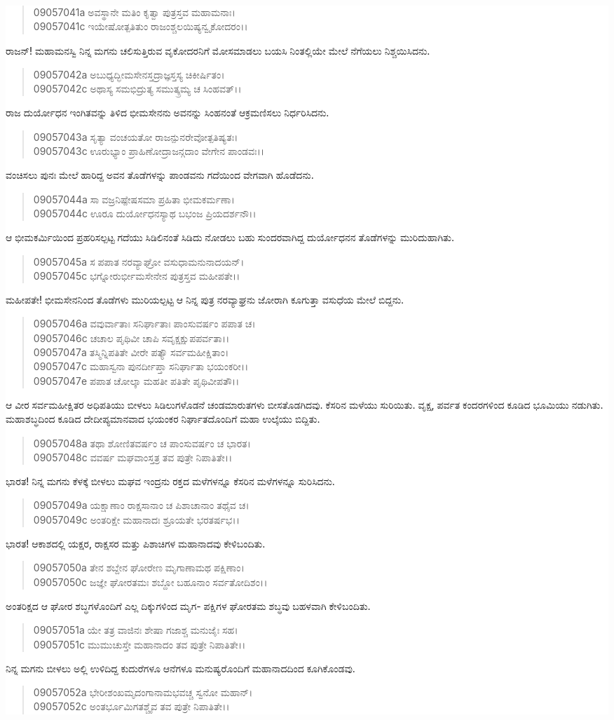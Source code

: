 > 09057041a ಅವಸ್ಥಾನೇ ಮತಿಂ ಕೃತ್ವಾ ಪುತ್ರಸ್ತವ ಮಹಾಮನಾಃ।   
09057041c ಇಯೇಷೋತ್ಪತಿತುಂ ರಾಜಂಶ್ಚಲಯಿಷ್ಯನ್ವೃಕೋದರಂ।।

ರಾಜನ್! ಮಹಾಮನಸ್ವಿ ನಿನ್ನ ಮಗನು ಚಲಿಸುತ್ತಿರುವ ವೃಕೋದರನಿಗೆ ಮೋಸಮಾಡಲು ಬಯಸಿ ನಿಂತಲ್ಲಿಯೇ ಮೇಲೆ ನೆಗೆಯಲು ನಿಶ್ಚಯಿಸಿದನು.

> 09057042a ಅಬುಧ್ಯದ್ಭೀಮಸೇನಸ್ತದ್ರಾಜ್ಞಸ್ತಸ್ಯ ಚಿಕೀರ್ಷಿತಂ।   
09057042c ಅಥಾಸ್ಯ ಸಮಭಿದ್ರುತ್ಯ ಸಮುತ್ಕ್ರಮ್ಯ ಚ ಸಿಂಹವತ್।।

ರಾಜ ದುರ್ಯೋಧನ ಇಂಗಿತವನ್ನು ತಿಳಿದ ಭೀಮಸೇನನು ಅವನನ್ನು ಸಿಂಹನಂತೆ ಆಕ್ರಮಣಿಸಲು ನಿರ್ಧರಿಸಿದನು.

> 09057043a ಸೃತ್ಯಾ ವಂಚಯತೋ ರಾಜನ್ಪುನರೇವೋತ್ಪತಿಷ್ಯತಃ।   
09057043c ಊರುಭ್ಯಾಂ ಪ್ರಾಹಿಣೋದ್ರಾಜನ್ಗದಾಂ ವೇಗೇನ ಪಾಂಡವಃ।।

ವಂಚಿಸಲು ಪುನಃ ಮೇಲೆ ಹಾರಿದ್ದ ಅವನ ತೊಡೆಗಳನ್ನು ಪಾಂಡವನು ಗದೆಯಿಂದ ವೇಗವಾಗಿ ಹೊಡೆದನು.

> 09057044a ಸಾ ವಜ್ರನಿಷ್ಪೇಷಸಮಾ ಪ್ರಹಿತಾ ಭೀಮಕರ್ಮಣಾ।   
09057044c ಊರೂ ದುರ್ಯೋಧನಸ್ಯಾಥ ಬಭಂಜ ಪ್ರಿಯದರ್ಶನೌ।।

ಆ ಭೀಮಕರ್ಮಿಯಿಂದ ಪ್ರಹರಿಸಲ್ಪಟ್ಟ ಗದೆಯು ಸಿಡಿಲಿನಂತೆ ಸಿಡಿದು ನೋಡಲು ಬಹು ಸುಂದರವಾಗಿದ್ದ ದುರ್ಯೋಧನನ ತೊಡೆಗಳನ್ನು ಮುರಿದುಹಾಗಿತು.

> 09057045a ಸ ಪಪಾತ ನರವ್ಯಾಘ್ರೋ ವಸುಧಾಮನುನಾದಯನ್।   
09057045c ಭಗ್ನೋರುರ್ಭೀಮಸೇನೇನ ಪುತ್ರಸ್ತವ ಮಹೀಪತೇ।।

ಮಹೀಪತೇ! ಭೀಮಸೇನನಿಂದ ತೊಡೆಗಳು ಮುರಿಯಲ್ಪಟ್ಟ ಆ ನಿನ್ನ ಪುತ್ರ ನರವ್ಯಾಘ್ರನು ಜೋರಾಗಿ ಕೂಗುತ್ತಾ ವಸುಧೆಯ ಮೇಲೆ ಬಿದ್ದನು.

> 09057046a ವವುರ್ವಾತಾಃ ಸನಿರ್ಘಾತಾಃ ಪಾಂಸುವರ್ಷಂ ಪಪಾತ ಚ।   
09057046c ಚಚಾಲ ಪೃಥಿವೀ ಚಾಪಿ ಸವೃಕ್ಷಕ್ಷುಪಪರ್ವತಾ।।   
09057047a ತಸ್ಮಿನ್ನಿಪತಿತೇ ವೀರೇ ಪತ್ಯೌ ಸರ್ವಮಹೀಕ್ಷಿತಾಂ।   
09057047c ಮಹಾಸ್ವನಾ ಪುನರ್ದೀಪ್ತಾ ಸನಿರ್ಘಾತಾ ಭಯಂಕರೀ।।   
09057047e ಪಪಾತ ಚೋಲ್ಕಾ ಮಹತೀ ಪತಿತೇ ಪೃಥಿವೀಪತೌ।।

ಆ ವೀರ ಸರ್ವಮಹೀಕ್ಷಿತರ ಅಧಿಪತಿಯು ಬೀಳಲು ಸಿಡಿಲುಗಳೊಡನೆ ಚಂಡಮಾರುತಗಳು ಬೀಸತೊಡಗಿದವು. ಕೆಸರಿನ ಮಳೆಯು ಸುರಿಯಿತು. ವೃಕ್ಷ, ಪರ್ವತ ಕಂದರಗಳಿಂದ ಕೂಡಿದ ಭೂಮಿಯು ನಡುಗಿತು. ಮಹಾಶಬ್ಧದಿಂದ ಕೂಡಿದ ದೇದೀಪ್ಯಮಾನವಾದ ಭಯಂಕರ ನಿರ್ಘಾತದೊಂದಿಗೆ ಮಹಾ ಉಲ್ಕೆಯು ಬಿದ್ದಿತು.

> 09057048a ತಥಾ ಶೋಣಿತವರ್ಷಂ ಚ ಪಾಂಸುವರ್ಷಂ ಚ ಭಾರತ।   
09057048c ವವರ್ಷ ಮಘವಾಂಸ್ತತ್ರ ತವ ಪುತ್ರೇ ನಿಪಾತಿತೇ।।

ಭಾರತ! ನಿನ್ನ ಮಗನು ಕೆಳಕ್ಕೆ ಬೀಳಲು ಮಘವ ಇಂದ್ರನು ರಕ್ತದ ಮಳೆಗಳನ್ನೂ ಕೆಸರಿನ ಮಳೆಗಳನ್ನೂ ಸುರಿಸಿದನು.

> 09057049a ಯಕ್ಷಾಣಾಂ ರಾಕ್ಷಸಾನಾಂ ಚ ಪಿಶಾಚಾನಾಂ ತಥೈವ ಚ।   
09057049c ಅಂತರಿಕ್ಷೇ ಮಹಾನಾದಃ ಶ್ರೂಯತೇ ಭರತರ್ಷಭ।।

ಭಾರತ! ಆಕಾಶದಲ್ಲಿ ಯಕ್ಷರ, ರಾಕ್ಷಸರ ಮತ್ತು ಪಿಶಾಚಿಗಳ ಮಹಾನಾದವು ಕೇಳಿಬಂದಿತು.

> 09057050a ತೇನ ಶಬ್ದೇನ ಘೋರೇಣ ಮೃಗಾಣಾಮಥ ಪಕ್ಷಿಣಾಂ।   
09057050c ಜಜ್ಞೇ ಘೋರತಮಃ ಶಬ್ದೋ ಬಹೂನಾಂ ಸರ್ವತೋದಿಶಂ।।

ಅಂತರಿಕ್ಷದ ಆ ಘೋರ ಶಬ್ಧಗಳೊಂದಿಗೆ ಎಲ್ಲ ದಿಕ್ಕುಗಳಿಂದ ಮೃಗ- ಪಕ್ಷಿಗಳ ಘೋರತಮ ಶಬ್ಧವು ಬಹಳವಾಗಿ ಕೇಳಿಬಂದಿತು.

> 09057051a ಯೇ ತತ್ರ ವಾಜಿನಃ ಶೇಷಾ ಗಜಾಶ್ಚ ಮನುಜೈಃ ಸಹ।   
09057051c ಮುಮುಚುಸ್ತೇ ಮಹಾನಾದಂ ತವ ಪುತ್ರೇ ನಿಪಾತಿತೇ।।

ನಿನ್ನ ಮಗನು ಬೀಳಲು ಅಲ್ಲಿ ಉಳಿದಿದ್ದ ಕುದುರೆಗಳೂ ಆನೆಗಳೂ ಮನುಷ್ಯರೊಂದಿಗೆ ಮಹಾನಾದದಿಂದ ಕೂಗಿಕೊಂಡವು.

> 09057052a ಭೇರೀಶಂಖಮೃದಂಗಾನಾಮಭವಚ್ಚ ಸ್ವನೋ ಮಹಾನ್।   
09057052c ಅಂತರ್ಭೂಮಿಗತಶ್ಚೈವ ತವ ಪುತ್ರೇ ನಿಪಾತಿತೇ।।
